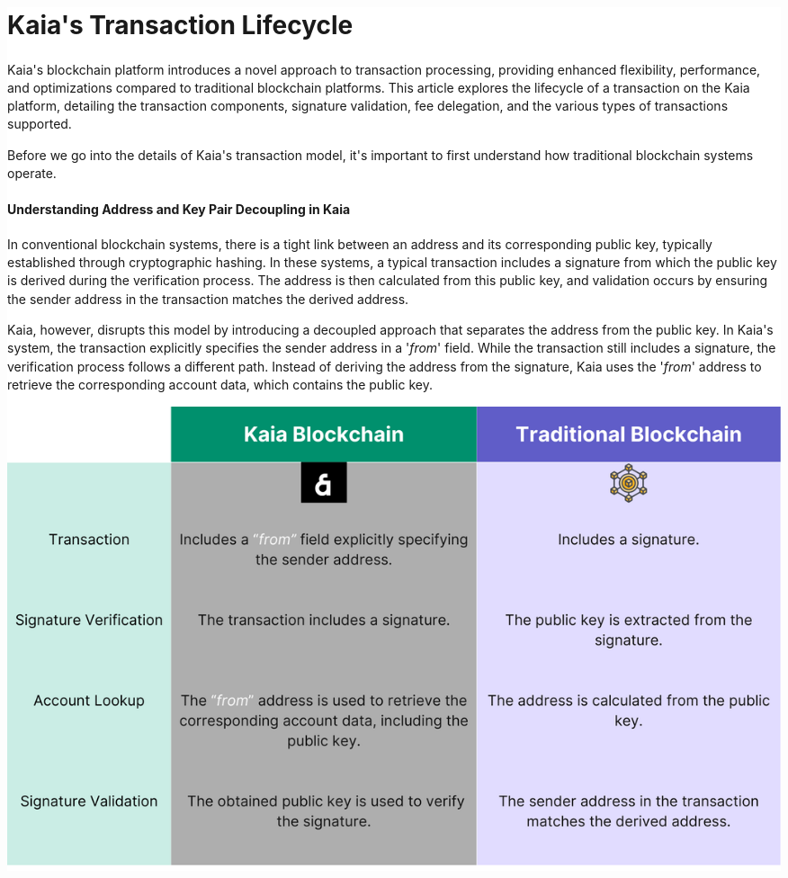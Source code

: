
# **Kaia's Transaction Lifecycle**

Kaia's blockchain platform introduces a novel approach to transaction processing, providing enhanced flexibility, performance, and optimizations compared to traditional blockchain platforms. This article explores the lifecycle of a transaction on the Kaia platform, detailing the transaction components, signature validation, fee delegation, and the various types of transactions supported.

Before we go into the details of Kaia's transaction model, it's important to first understand how traditional blockchain systems operate.

#### **Understanding Address and Key Pair Decoupling in Kaia**

In conventional blockchain systems, there is a tight link between an address and its corresponding public key, typically established through cryptographic hashing. In these systems, a typical transaction includes a signature from which the public key is derived during the verification process. The address is then calculated from this public key, and validation occurs by ensuring the sender address in the transaction matches the derived address.

Kaia, however, disrupts this model by introducing a decoupled approach that separates the address from the public key. In Kaia's system, the transaction explicitly specifies the sender address in a '_from_' field. While the transaction still includes a signature, the verification process follows a different path. Instead of deriving the address from the signature, Kaia uses the '_from_' address to retrieve the corresponding account data, which contains the public key.

![Kaia_&_Traditional_Blockchain](public/image1.png "Kaia_&_Traditional_Blockchain")
